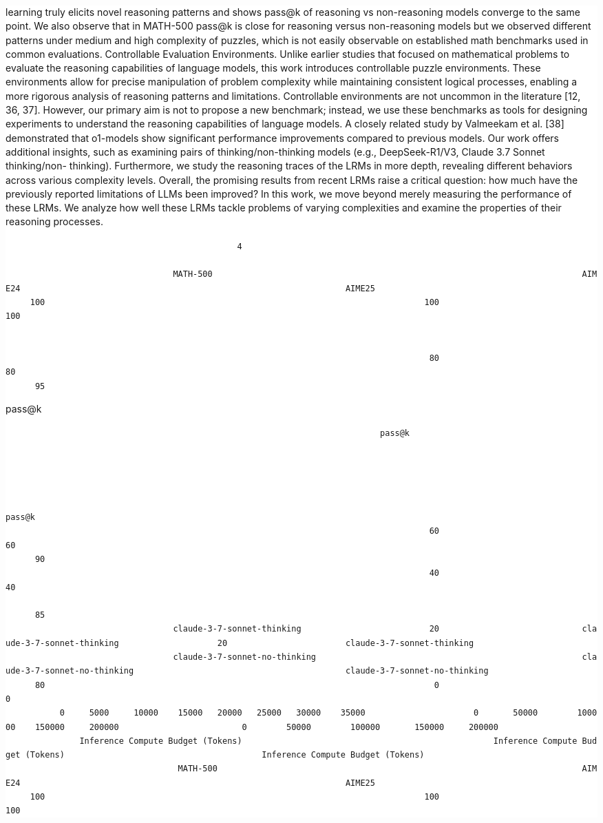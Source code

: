 learning truly elicits novel reasoning patterns and shows pass@k of reasoning vs non-reasoning models
converge to the same point. We also observe that in MATH-500 pass@k is close for reasoning versus
non-reasoning models but we observed different patterns under medium and high complexity of
puzzles, which is not easily observable on established math benchmarks used in common evaluations.
Controllable Evaluation Environments. Unlike earlier studies that focused on mathematical
problems to evaluate the reasoning capabilities of language models, this work introduces controllable
puzzle environments. These environments allow for precise manipulation of problem complexity while
maintaining consistent logical processes, enabling a more rigorous analysis of reasoning patterns and
limitations. Controllable environments are not uncommon in the literature [12, 36, 37]. However,
our primary aim is not to propose a new benchmark; instead, we use these benchmarks as tools
for designing experiments to understand the reasoning capabilities of language models. A closely
related study by Valmeekam et al. [38] demonstrated that o1-models show significant performance
improvements compared to previous models. Our work offers additional insights, such as examining
pairs of thinking/non-thinking models (e.g., DeepSeek-R1/V3, Claude 3.7 Sonnet thinking/non-
thinking). Furthermore, we study the reasoning traces of the LRMs in more depth, revealing different
behaviors across various complexity levels.
Overall, the promising results from recent LRMs raise a critical question: how much have the
previously reported limitations of LLMs been improved? In this work, we move beyond merely
measuring the performance of these LRMs. We analyze how well these LRMs tackle problems of
varying complexities and examine the properties of their reasoning processes.


                                                   4

                                      MATH-500                                                                           AIME24                                                                  AIME25
         100                                                                             100                                                                          100


                                                                                          80                                                                           80
          95
pass@k




                                                                                pass@k




                                                                                                                                                             pass@k
                                                                                          60                                                                           60
          90
                                                                                          40                                                                           40

          85
                                      claude-3-7-sonnet-thinking                          20                             claude-3-7-sonnet-thinking                    20                        claude-3-7-sonnet-thinking
                                      claude-3-7-sonnet-no-thinking                                                      claude-3-7-sonnet-no-thinking                                           claude-3-7-sonnet-no-thinking
          80                                                                               0                                                                            0
               0     5000     10000    15000   20000   25000   30000    35000                      0       50000        100000    150000     200000                         0        50000        100000       150000     200000
                   Inference Compute Budget (Tokens)                                                   Inference Compute Budget (Tokens)                                        Inference Compute Budget (Tokens)
                                       MATH-500                                                                          AIME24                                                                  AIME25
         100                                                                             100                                                                          100
